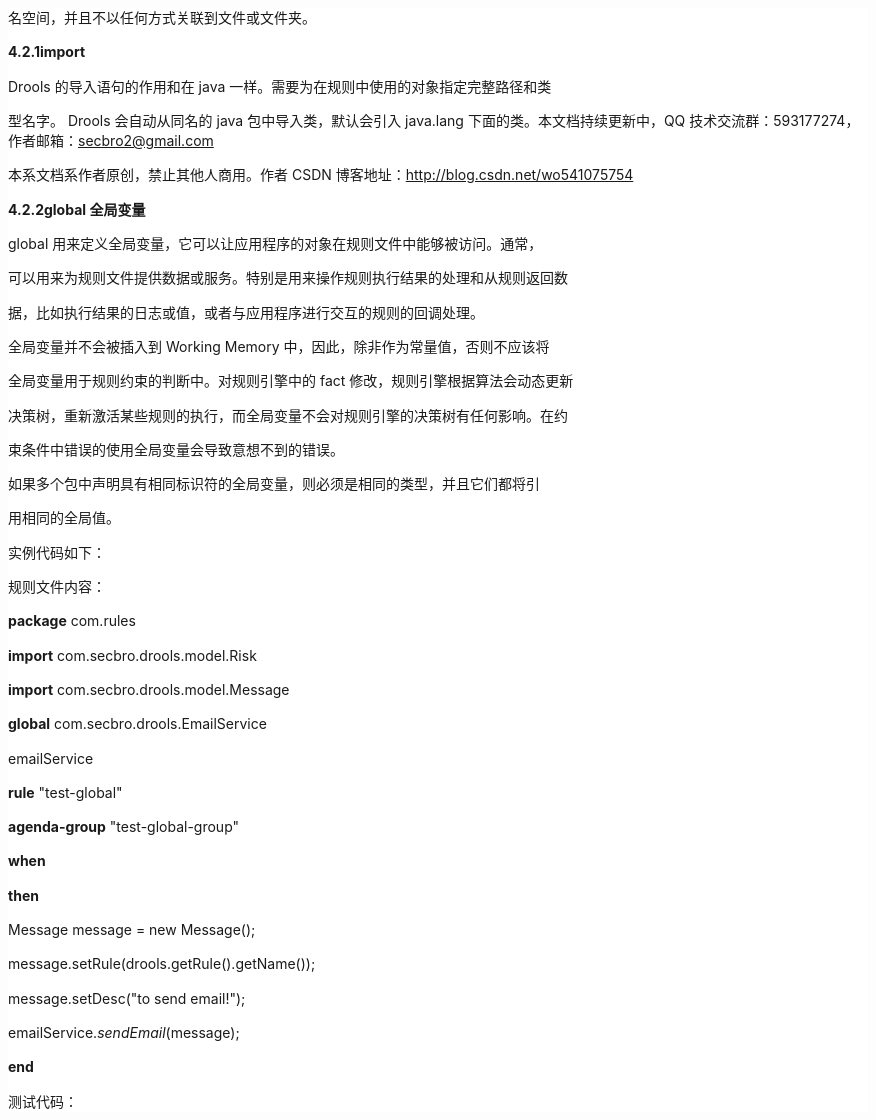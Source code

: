 名空间，并且不以任何方式关联到文件或文件夹。

**4.2.1import** 

Drools 的导入语句的作用和在 java 一样。需要为在规则中使用的对象指定完整路径和类

型名字。 Drools 会自动从同名的 java 包中导入类，默认会引入 java.lang 下面的类。本文档持续更新中，QQ 技术交流群：593177274，作者邮箱：secbro2@gmail.com

本系文档系作者原创，禁止其他人商用。作者 CSDN 博客地址：http://blog.csdn.net/wo541075754

**4.2.2global 全局变量** 

global 用来定义全局变量，它可以让应用程序的对象在规则文件中能够被访问。通常，

可以用来为规则文件提供数据或服务。特别是用来操作规则执行结果的处理和从规则返回数

据，比如执行结果的日志或值，或者与应用程序进行交互的规则的回调处理。

全局变量并不会被插入到 Working Memory 中，因此，除非作为常量值，否则不应该将

全局变量用于规则约束的判断中。对规则引擎中的 fact 修改，规则引擎根据算法会动态更新

决策树，重新激活某些规则的执行，而全局变量不会对规则引擎的决策树有任何影响。在约

束条件中错误的使用全局变量会导致意想不到的错误。

如果多个包中声明具有相同标识符的全局变量，则必须是相同的类型，并且它们都将引

用相同的全局值。

实例代码如下：

规则文件内容：

**package** com.rules

**import** com.secbro.drools.model.Risk

**import** com.secbro.drools.model.Message

**global** com.secbro.drools.EmailService 

emailService

**rule** "test-global"

**agenda-group** "test-global-group"

**when**

**then**

 Message message = new Message();

 message.setRule(drools.getRule().getName());

 message.setDesc("to send email!");

 emailService.*sendEmail*(message);

**end**

测试代码：
